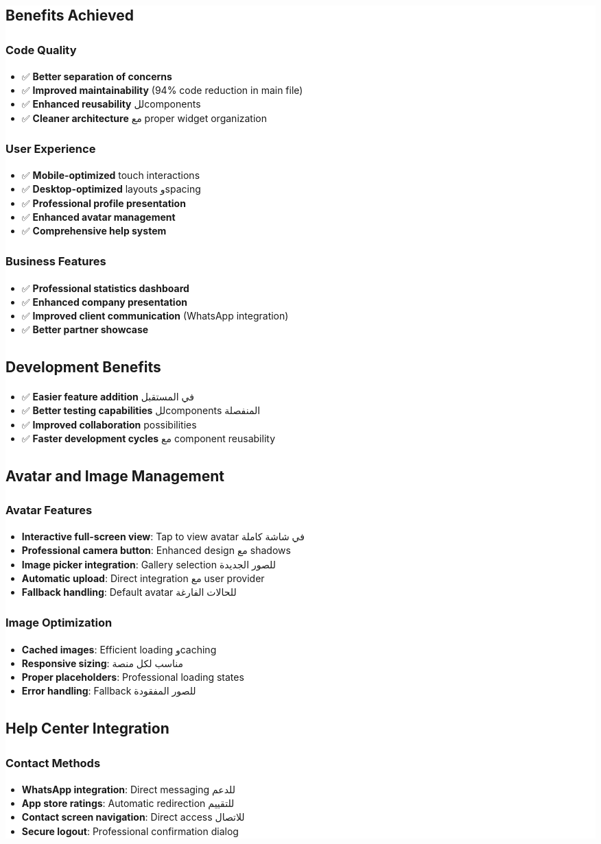 ## Benefits Achieved

### Code Quality
- ✅ **Better separation of concerns**
- ✅ **Improved maintainability** (94% code reduction in main file)
- ✅ **Enhanced reusability** للcomponents
- ✅ **Cleaner architecture** مع proper widget organization

### User Experience
- ✅ **Mobile-optimized** touch interactions
- ✅ **Desktop-optimized** layouts وspacing
- ✅ **Professional profile presentation**
- ✅ **Enhanced avatar management**
- ✅ **Comprehensive help system**

### Business Features
- ✅ **Professional statistics dashboard**
- ✅ **Enhanced company presentation**
- ✅ **Improved client communication** (WhatsApp integration)
- ✅ **Better partner showcase**

## Development Benefits
- ✅ **Easier feature addition** في المستقبل
- ✅ **Better testing capabilities** للcomponents المنفصلة
- ✅ **Improved collaboration** possibilities
- ✅ **Faster development cycles** مع component reusability

## Avatar and Image Management

### Avatar Features
- **Interactive full-screen view**: Tap to view avatar في شاشة كاملة
- **Professional camera button**: Enhanced design مع shadows
- **Image picker integration**: Gallery selection للصور الجديدة
- **Automatic upload**: Direct integration مع user provider
- **Fallback handling**: Default avatar للحالات الفارغة

### Image Optimization
- **Cached images**: Efficient loading وcaching
- **Responsive sizing**: مناسب لكل منصة
- **Proper placeholders**: Professional loading states
- **Error handling**: Fallback للصور المفقودة

## Help Center Integration

### Contact Methods
- **WhatsApp integration**: Direct messaging للدعم
- **App store ratings**: Automatic redirection للتقييم
- **Contact screen navigation**: Direct access للاتصال
- **Secure logout**: Professional confirmation dialog
